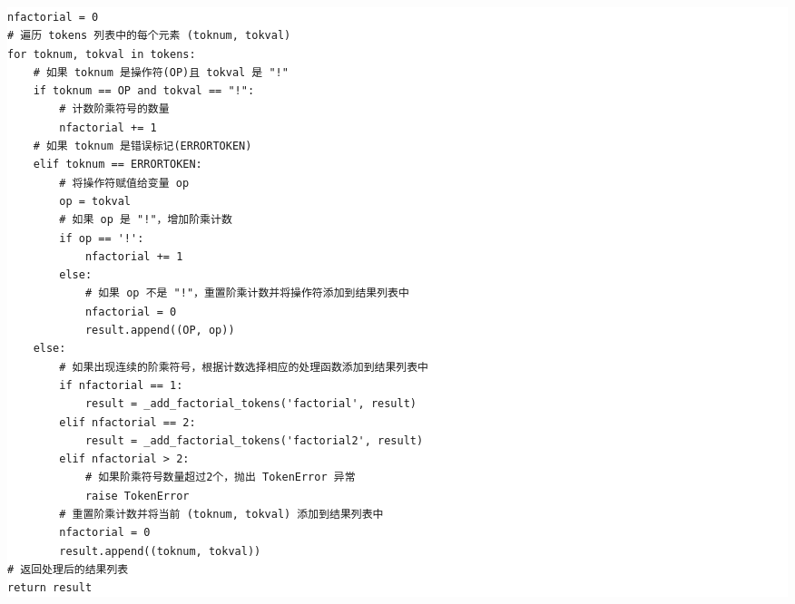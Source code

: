     nfactorial = 0
    # 遍历 tokens 列表中的每个元素 (toknum, tokval)
    for toknum, tokval in tokens:
        # 如果 toknum 是操作符(OP)且 tokval 是 "!"
        if toknum == OP and tokval == "!":
            # 计数阶乘符号的数量
            nfactorial += 1
        # 如果 toknum 是错误标记(ERRORTOKEN)
        elif toknum == ERRORTOKEN:
            # 将操作符赋值给变量 op
            op = tokval
            # 如果 op 是 "!"，增加阶乘计数
            if op == '!':
                nfactorial += 1
            else:
                # 如果 op 不是 "!"，重置阶乘计数并将操作符添加到结果列表中
                nfactorial = 0
                result.append((OP, op))
        else:
            # 如果出现连续的阶乘符号，根据计数选择相应的处理函数添加到结果列表中
            if nfactorial == 1:
                result = _add_factorial_tokens('factorial', result)
            elif nfactorial == 2:
                result = _add_factorial_tokens('factorial2', result)
            elif nfactorial > 2:
                # 如果阶乘符号数量超过2个，抛出 TokenError 异常
                raise TokenError
            # 重置阶乘计数并将当前 (toknum, tokval) 添加到结果列表中
            nfactorial = 0
            result.append((toknum, tokval))
    # 返回处理后的结果列表
    return result

